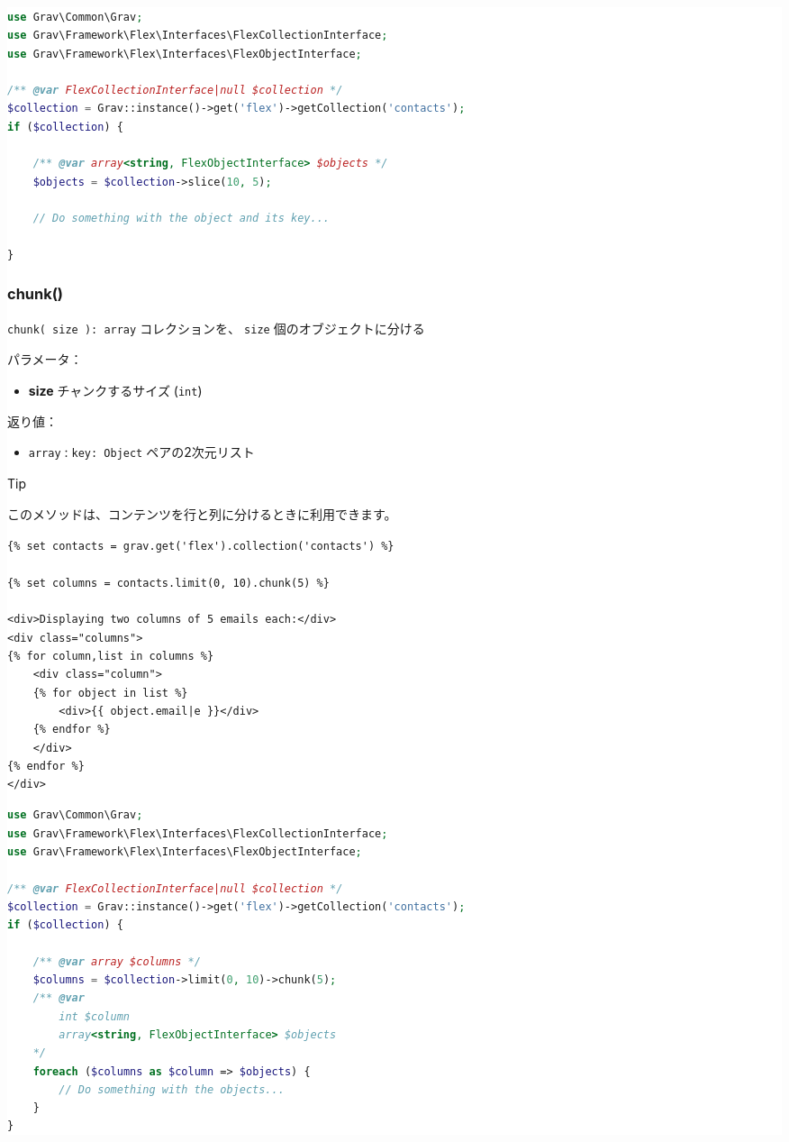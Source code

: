 ```php
use Grav\Common\Grav;
use Grav\Framework\Flex\Interfaces\FlexCollectionInterface;
use Grav\Framework\Flex\Interfaces\FlexObjectInterface;

/** @var FlexCollectionInterface|null $collection */
$collection = Grav::instance()->get('flex')->getCollection('contacts');
if ($collection) {

    /** @var array<string, FlexObjectInterface> $objects */
    $objects = $collection->slice(10, 5);

    // Do something with the object and its key...

}
```

### chunk()

`chunk( size ): array` コレクションを、 `size` 個のオブジェクトに分ける

パラメータ：
- **size** チャンクするサイズ (`int`)

返り値：
- `array` : `key: Object` ペアの2次元リスト

> [!Tip]  
> このメソッドは、コンテンツを行と列に分けるときに利用できます。

```twig
{% set contacts = grav.get('flex').collection('contacts') %}

{% set columns = contacts.limit(0, 10).chunk(5) %}

<div>Displaying two columns of 5 emails each:</div>
<div class="columns">
{% for column,list in columns %}
    <div class="column">
    {% for object in list %}
        <div>{{ object.email|e }}</div>
    {% endfor %}
    </div>
{% endfor %}
</div>
```

```php
use Grav\Common\Grav;
use Grav\Framework\Flex\Interfaces\FlexCollectionInterface;
use Grav\Framework\Flex\Interfaces\FlexObjectInterface;

/** @var FlexCollectionInterface|null $collection */
$collection = Grav::instance()->get('flex')->getCollection('contacts');
if ($collection) {

    /** @var array $columns */
    $columns = $collection->limit(0, 10)->chunk(5);
    /** @var
        int $column
        array<string, FlexObjectInterface> $objects
    */
    foreach ($columns as $column => $objects) {
        // Do something with the objects...
    }
}

```
